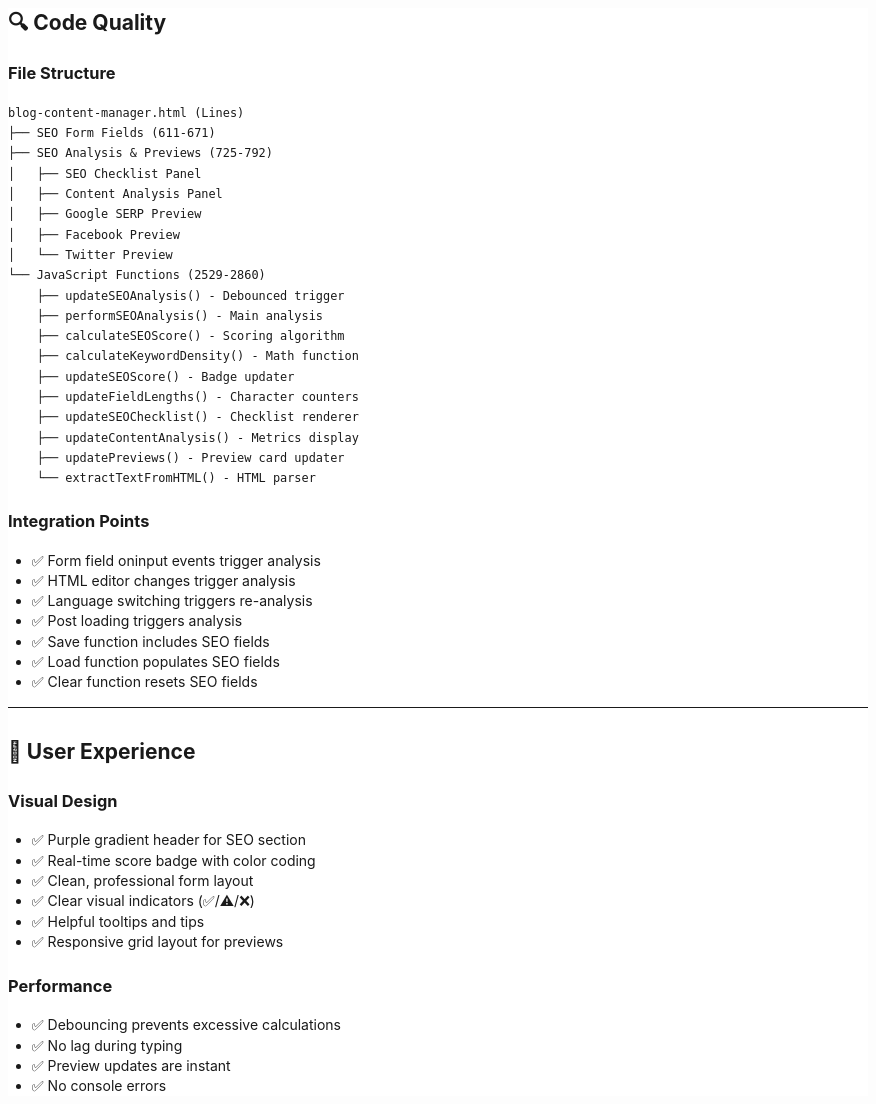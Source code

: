 
## 🔍 Code Quality

### File Structure
```
blog-content-manager.html (Lines)
├── SEO Form Fields (611-671)
├── SEO Analysis & Previews (725-792)
│   ├── SEO Checklist Panel
│   ├── Content Analysis Panel
│   ├── Google SERP Preview
│   ├── Facebook Preview
│   └── Twitter Preview
└── JavaScript Functions (2529-2860)
    ├── updateSEOAnalysis() - Debounced trigger
    ├── performSEOAnalysis() - Main analysis
    ├── calculateSEOScore() - Scoring algorithm
    ├── calculateKeywordDensity() - Math function
    ├── updateSEOScore() - Badge updater
    ├── updateFieldLengths() - Character counters
    ├── updateSEOChecklist() - Checklist renderer
    ├── updateContentAnalysis() - Metrics display
    ├── updatePreviews() - Preview card updater
    └── extractTextFromHTML() - HTML parser
```

### Integration Points
- ✅ Form field oninput events trigger analysis
- ✅ HTML editor changes trigger analysis
- ✅ Language switching triggers re-analysis
- ✅ Post loading triggers analysis
- ✅ Save function includes SEO fields
- ✅ Load function populates SEO fields
- ✅ Clear function resets SEO fields

---

## 🎨 User Experience

### Visual Design
- ✅ Purple gradient header for SEO section
- ✅ Real-time score badge with color coding
- ✅ Clean, professional form layout
- ✅ Clear visual indicators (✅/⚠️/❌)
- ✅ Helpful tooltips and tips
- ✅ Responsive grid layout for previews

### Performance
- ✅ Debouncing prevents excessive calculations
- ✅ No lag during typing
- ✅ Preview updates are instant
- ✅ No console errors
